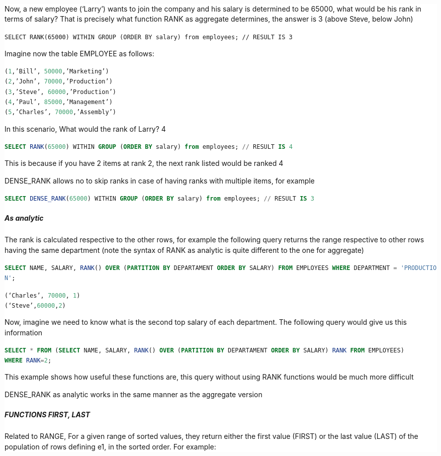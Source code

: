 Now, a new employee (‘Larry’)  wants to join the company and his salary is determined to be 65000, what would be his rank in terms of salary? That is precisely what function RANK as aggregate determines, the answer is 3 (above Steve, below John)
 
`SELECT RANK(65000) WITHIN GROUP (ORDER BY salary) from employees; // RESULT IS 3 `

Imagine now the table EMPLOYEE as follows:
```sql
(1,’Bill’, 50000,’Marketing’)
(2,’John’, 70000,’Production’)
(3,’Steve’, 60000,’Production’)
(4,’Paul’, 85000,’Management’)
(5,’Charles’, 70000,’Assembly’)
```
In this scenario, What would the rank of Larry?  4

```sql
SELECT RANK(65000) WITHIN GROUP (ORDER BY salary) from employees; // RESULT IS 4
```

This is because if you have 2 items at rank 2, the next rank listed would be ranked 4 

DENSE_RANK allows no to skip ranks in case of having ranks with multiple items,  for example 

```sql
SELECT DENSE_RANK(65000) WITHIN GROUP (ORDER BY salary) from employees; // RESULT IS 3
```

##### As analytic

The rank is calculated respective to the other rows,  for example the following query returns the range respective to other rows having the same department (note the syntax of RANK as analytic is quite different to the one for aggregate)

```sql
SELECT NAME, SALARY, RANK() OVER (PARTITION BY DEPARTAMENT ORDER BY SALARY) FROM EMPLOYEES WHERE DEPARTMENT = 'PRODUCTION';
```

```sql
(‘Charles’, 70000, 1)
(‘Steve’,60000,2)
```
Now, imagine we need to know what is the second top salary of each department.  The following query would give us this information

```sql
SELECT * FROM (SELECT NAME, SALARY, RANK() OVER (PARTITION BY DEPARTAMENT ORDER BY SALARY) RANK FROM EMPLOYEES) 
WHERE RANK=2;
```

This example shows how useful these functions are, this query without using RANK functions would be much more difficult

DENSE_RANK as analytic works in the same manner as the aggregate version
##### FUNCTIONS FIRST, LAST
Related to RANGE, For a given range of sorted values, they return either the first value (FIRST) or the last value (LAST) of the population of rows defining e1, in the sorted order. For example:
